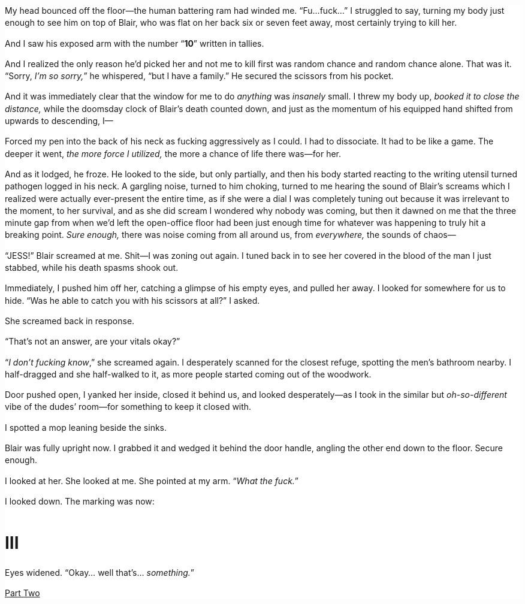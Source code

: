 My head bounced off the floor—the human battering ram had winded me. “Fu…fuck…” I struggled to say, turning my body just enough to see him on top of Blair, who was flat on her back six or seven feet away, most certainly trying to kill her.

And I saw his exposed arm with the number “**10**” written in tallies.

And I realized the only reason he’d picked her and not me to kill first was random chance and random chance alone. That was it. “Sorry, *I’m so sorry,*” he whispered, “but I have a family.” He secured the scissors from his pocket.

And it was immediately clear that the window for me to do *anything* was *insanely* small. I threw my body up, *booked it to close the distance,* while the doomsday clock of Blair’s death counted down, and just as the momentum of his equipped hand shifted from upwards to descending, I—

Forced my pen into the back of his neck as fucking aggressively as I could. I had to dissociate. It had to be like a game. The deeper it went, *the more force I utilized,* the more a chance of life there was—for her.

And as it lodged, he froze. He looked to the side, but only partially, and then his body started reacting to the writing utensil turned pathogen logged in his neck. A gargling noise, turned to him choking, turned to me hearing the sound of Blair’s screams which I realized were actually ever-present the entire time, as if she were a dial I was completely tuning out because it was irrelevant to the moment, to her survival, and as she did scream I wondered why nobody was coming, but then it dawned on me that the three minute gap from when we’d left the open-office floor had been just enough time for whatever was happening to truly hit a breaking point. *Sure enough,* there was noise coming from all around us, from *everywhere,* the sounds of chaos—

“JESS!” Blair screamed at me. Shit—I was zoning out again. I tuned back in to see her covered in the blood of the man I just stabbed, while his death spasms shook out.

Immediately, I pushed him off her, catching a glimpse of his empty eyes, and pulled her away. I looked for somewhere for us to hide. “Was he able to catch you with his scissors at all?” I asked.

She screamed back in response.

“That’s not an answer, are your vitals okay?”

“*I don’t fucking know*,” she screamed again. I desperately scanned for the closest refuge, spotting the men’s bathroom nearby. I half-dragged and she half-walked to it, as more people started coming out of the woodwork.

Door pushed open, I yanked her inside, closed it behind us, and looked desperately—as I took in the similar but *oh-so-different* vibe of the dudes’ room—for something to keep it closed with.

I spotted a mop leaning beside the sinks. 

Blair was fully upright now. I grabbed it and wedged it behind the door handle, angling the other end down to the floor. Secure enough.

I looked at her. She looked at me. She pointed at my arm. “*What the fuck.*”

I looked down. The marking was now:

# III

Eyes widened. “Okay… well that’s… *something.*”

[Part Two](https://www.reddit.com/r/nosleep/comments/1k5czac/and_when_the_lights_came_back_on_there_was_a/)